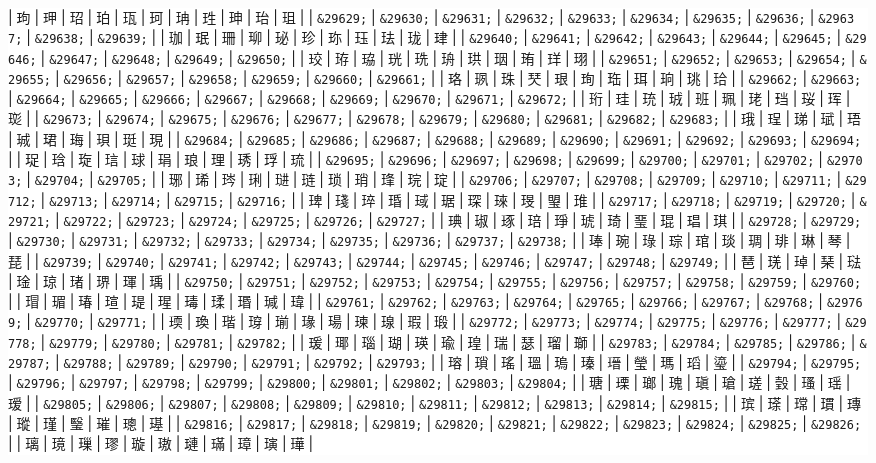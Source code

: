 | &#29629; | &#29630; | &#29631; | &#29632; | &#29633; | &#29634; | &#29635; | &#29636; | &#29637; | &#29638; | &#29639; | 
| `&29629;` | `&29630;` | `&29631;` | `&29632;` | `&29633;` | `&29634;` | `&29635;` | `&29636;` | `&29637;` | `&29638;` | `&29639;` | 
| &#29640; | &#29641; | &#29642; | &#29643; | &#29644; | &#29645; | &#29646; | &#29647; | &#29648; | &#29649; | &#29650; | 
| `&29640;` | `&29641;` | `&29642;` | `&29643;` | `&29644;` | `&29645;` | `&29646;` | `&29647;` | `&29648;` | `&29649;` | `&29650;` | 
| &#29651; | &#29652; | &#29653; | &#29654; | &#29655; | &#29656; | &#29657; | &#29658; | &#29659; | &#29660; | &#29661; | 
| `&29651;` | `&29652;` | `&29653;` | `&29654;` | `&29655;` | `&29656;` | `&29657;` | `&29658;` | `&29659;` | `&29660;` | `&29661;` | 
| &#29662; | &#29663; | &#29664; | &#29665; | &#29666; | &#29667; | &#29668; | &#29669; | &#29670; | &#29671; | &#29672; | 
| `&29662;` | `&29663;` | `&29664;` | `&29665;` | `&29666;` | `&29667;` | `&29668;` | `&29669;` | `&29670;` | `&29671;` | `&29672;` | 
| &#29673; | &#29674; | &#29675; | &#29676; | &#29677; | &#29678; | &#29679; | &#29680; | &#29681; | &#29682; | &#29683; | 
| `&29673;` | `&29674;` | `&29675;` | `&29676;` | `&29677;` | `&29678;` | `&29679;` | `&29680;` | `&29681;` | `&29682;` | `&29683;` | 
| &#29684; | &#29685; | &#29686; | &#29687; | &#29688; | &#29689; | &#29690; | &#29691; | &#29692; | &#29693; | &#29694; | 
| `&29684;` | `&29685;` | `&29686;` | `&29687;` | `&29688;` | `&29689;` | `&29690;` | `&29691;` | `&29692;` | `&29693;` | `&29694;` | 
| &#29695; | &#29696; | &#29697; | &#29698; | &#29699; | &#29700; | &#29701; | &#29702; | &#29703; | &#29704; | &#29705; | 
| `&29695;` | `&29696;` | `&29697;` | `&29698;` | `&29699;` | `&29700;` | `&29701;` | `&29702;` | `&29703;` | `&29704;` | `&29705;` | 
| &#29706; | &#29707; | &#29708; | &#29709; | &#29710; | &#29711; | &#29712; | &#29713; | &#29714; | &#29715; | &#29716; | 
| `&29706;` | `&29707;` | `&29708;` | `&29709;` | `&29710;` | `&29711;` | `&29712;` | `&29713;` | `&29714;` | `&29715;` | `&29716;` | 
| &#29717; | &#29718; | &#29719; | &#29720; | &#29721; | &#29722; | &#29723; | &#29724; | &#29725; | &#29726; | &#29727; | 
| `&29717;` | `&29718;` | `&29719;` | `&29720;` | `&29721;` | `&29722;` | `&29723;` | `&29724;` | `&29725;` | `&29726;` | `&29727;` | 
| &#29728; | &#29729; | &#29730; | &#29731; | &#29732; | &#29733; | &#29734; | &#29735; | &#29736; | &#29737; | &#29738; | 
| `&29728;` | `&29729;` | `&29730;` | `&29731;` | `&29732;` | `&29733;` | `&29734;` | `&29735;` | `&29736;` | `&29737;` | `&29738;` | 
| &#29739; | &#29740; | &#29741; | &#29742; | &#29743; | &#29744; | &#29745; | &#29746; | &#29747; | &#29748; | &#29749; | 
| `&29739;` | `&29740;` | `&29741;` | `&29742;` | `&29743;` | `&29744;` | `&29745;` | `&29746;` | `&29747;` | `&29748;` | `&29749;` | 
| &#29750; | &#29751; | &#29752; | &#29753; | &#29754; | &#29755; | &#29756; | &#29757; | &#29758; | &#29759; | &#29760; | 
| `&29750;` | `&29751;` | `&29752;` | `&29753;` | `&29754;` | `&29755;` | `&29756;` | `&29757;` | `&29758;` | `&29759;` | `&29760;` | 
| &#29761; | &#29762; | &#29763; | &#29764; | &#29765; | &#29766; | &#29767; | &#29768; | &#29769; | &#29770; | &#29771; | 
| `&29761;` | `&29762;` | `&29763;` | `&29764;` | `&29765;` | `&29766;` | `&29767;` | `&29768;` | `&29769;` | `&29770;` | `&29771;` | 
| &#29772; | &#29773; | &#29774; | &#29775; | &#29776; | &#29777; | &#29778; | &#29779; | &#29780; | &#29781; | &#29782; | 
| `&29772;` | `&29773;` | `&29774;` | `&29775;` | `&29776;` | `&29777;` | `&29778;` | `&29779;` | `&29780;` | `&29781;` | `&29782;` | 
| &#29783; | &#29784; | &#29785; | &#29786; | &#29787; | &#29788; | &#29789; | &#29790; | &#29791; | &#29792; | &#29793; | 
| `&29783;` | `&29784;` | `&29785;` | `&29786;` | `&29787;` | `&29788;` | `&29789;` | `&29790;` | `&29791;` | `&29792;` | `&29793;` | 
| &#29794; | &#29795; | &#29796; | &#29797; | &#29798; | &#29799; | &#29800; | &#29801; | &#29802; | &#29803; | &#29804; | 
| `&29794;` | `&29795;` | `&29796;` | `&29797;` | `&29798;` | `&29799;` | `&29800;` | `&29801;` | `&29802;` | `&29803;` | `&29804;` | 
| &#29805; | &#29806; | &#29807; | &#29808; | &#29809; | &#29810; | &#29811; | &#29812; | &#29813; | &#29814; | &#29815; | 
| `&29805;` | `&29806;` | `&29807;` | `&29808;` | `&29809;` | `&29810;` | `&29811;` | `&29812;` | `&29813;` | `&29814;` | `&29815;` | 
| &#29816; | &#29817; | &#29818; | &#29819; | &#29820; | &#29821; | &#29822; | &#29823; | &#29824; | &#29825; | &#29826; | 
| `&29816;` | `&29817;` | `&29818;` | `&29819;` | `&29820;` | `&29821;` | `&29822;` | `&29823;` | `&29824;` | `&29825;` | `&29826;` | 
| &#29827; | &#29828; | &#29829; | &#29830; | &#29831; | &#29832; | &#29833; | &#29834; | &#29835; | &#29836; | &#29837; | 